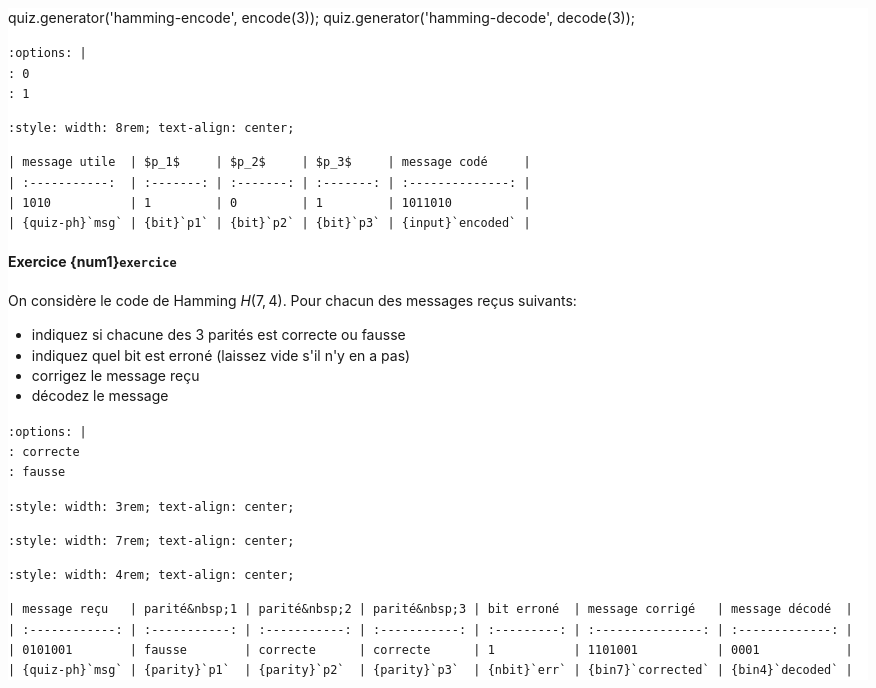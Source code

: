 quiz.generator('hamming-encode', encode(3));
quiz.generator('hamming-decode', decode(3));
</script>

```{role} bit(quiz-select)
:options: |
: 0
: 1
```
```{role} input(quiz-input)
:style: width: 8rem; text-align: center;
```

```{quiz} table hamming-encode
| message utile  | $p_1$     | $p_2$     | $p_3$     | message codé     |
| :-----------:  | :-------: | :-------: | :-------: | :--------------: |
| 1010           | 1         | 0         | 1         | 1011010          |
| {quiz-ph}`msg` | {bit}`p1` | {bit}`p2` | {bit}`p3` | {input}`encoded` |
```

#### Exercice {num1}`exercice`

On considère le code de Hamming $H(7, 4)$.
Pour chacun des messages reçus suivants:

- indiquez si chacune des 3 parités est correcte ou fausse
- indiquez quel bit est erroné (laissez vide s'il n'y en a pas)
- corrigez le message reçu
- décodez le message

```{role} parity(quiz-select)
:options: |
: correcte
: fausse
```
```{role} nbit(quiz-input)
:style: width: 3rem; text-align: center;
```
```{role} bin7(quiz-input)
:style: width: 7rem; text-align: center;
```
```{role} bin4(quiz-input)
:style: width: 4rem; text-align: center;
```

```{quiz} table hamming-decode
| message reçu   | parité&nbsp;1 | parité&nbsp;2 | parité&nbsp;3 | bit erroné  | message corrigé   | message décodé  |
| :------------: | :-----------: | :-----------: | :-----------: | :---------: | :---------------: | :-------------: |
| 0101001        | fausse        | correcte      | correcte      | 1           | 1101001           | 0001            |
| {quiz-ph}`msg` | {parity}`p1`  | {parity}`p2`  | {parity}`p3`  | {nbit}`err` | {bin7}`corrected` | {bin4}`decoded` |
```
